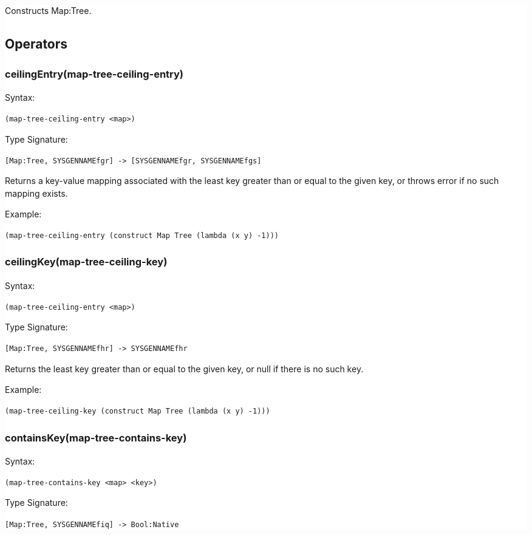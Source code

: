Constructs Map:Tree.

## Operators
### <a name="velka.core.langbase.TreeMap$2"> ceilingEntry(map-tree-ceiling-entry)</a>
Syntax:

~~~
(map-tree-ceiling-entry <map>)
~~~

Type Signature:

~~~
[Map:Tree, SYSGENNAMEfgr] -> [SYSGENNAMEfgr, SYSGENNAMEfgs]
~~~

Returns a key-value mapping associated with the least key greater than or equal to the given key, or throws error if no such mapping exists.

Example:

~~~
(map-tree-ceiling-entry (construct Map Tree (lambda (x y) -1)))
~~~
### <a name="velka.core.langbase.TreeMap$3"> ceilingKey(map-tree-ceiling-key)</a>
Syntax:

~~~
(map-tree-ceiling-entry <map>)
~~~

Type Signature:

~~~
[Map:Tree, SYSGENNAMEfhr] -> SYSGENNAMEfhr
~~~

Returns the least key greater than or equal to the given key, or null if there is no such key.

Example:

~~~
(map-tree-ceiling-key (construct Map Tree (lambda (x y) -1)))
~~~
### <a name="velka.core.langbase.TreeMap$4"> containsKey(map-tree-contains-key)</a>
Syntax:

~~~
(map-tree-contains-key <map> <key>)
~~~

Type Signature:

~~~
[Map:Tree, SYSGENNAMEfiq] -> Bool:Native
~~~
